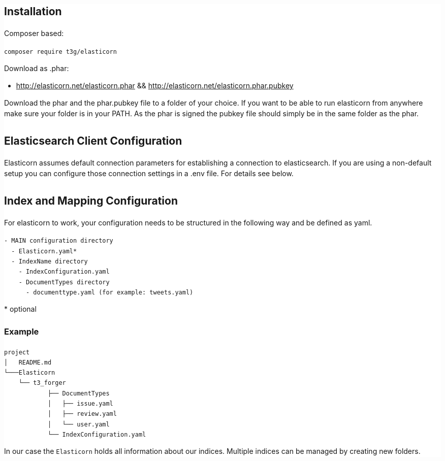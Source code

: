 Installation
------------

Composer based:

~~~
composer require t3g/elasticorn
~~~

Download as .phar:

* http://elasticorn.net/elasticorn.phar && http://elasticorn.net/elasticorn.phar.pubkey

Download the phar and the phar.pubkey file to a folder of your choice. If you want to be able to run elasticorn from anywhere
make sure your folder is in your PATH. As the phar is signed the pubkey file should simply be in the same folder as the phar.

Elasticsearch Client Configuration
----------------------------------

Elasticorn assumes default connection parameters for establishing a connection to elasticsearch. 
If you are using a non-default setup you can configure those connection settings in a .env file. 
For details see below.


Index and Mapping Configuration
-------------------------------

For elasticorn to work, your configuration needs to be structured in the following way and be defined as yaml.

~~~
- MAIN configuration directory
  - Elasticorn.yaml*
  - IndexName directory
    - IndexConfiguration.yaml
    - DocumentTypes directory
      - documenttype.yaml (for example: tweets.yaml)
~~~
\* optional

### Example

~~~
project
│   README.md    
└───Elasticorn
	└── t3_forger
    		├── DocumentTypes
    		│   ├── issue.yaml
    		│   ├── review.yaml
    		│   └── user.yaml
    		└── IndexConfiguration.yaml
~~~

In our case the `Elasticorn` holds all information about our indices. Multiple indices can be managed by
creating new folders.
